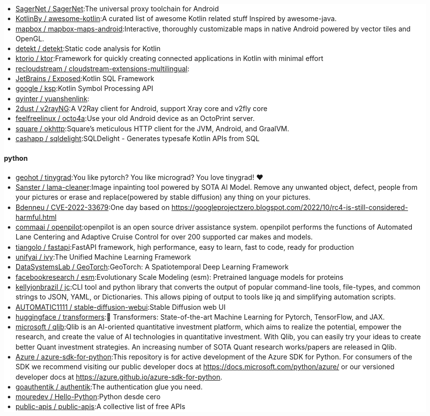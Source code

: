 * [SagerNet / SagerNet](https://github.com/SagerNet/SagerNet):The universal proxy toolchain for Android
* [KotlinBy / awesome-kotlin](https://github.com/KotlinBy/awesome-kotlin):A curated list of awesome Kotlin related stuff Inspired by awesome-java.
* [mapbox / mapbox-maps-android](https://github.com/mapbox/mapbox-maps-android):Interactive, thoroughly customizable maps in native Android powered by vector tiles and OpenGL.
* [detekt / detekt](https://github.com/detekt/detekt):Static code analysis for Kotlin
* [ktorio / ktor](https://github.com/ktorio/ktor):Framework for quickly creating connected applications in Kotlin with minimal effort
* [recloudstream / cloudstream-extensions-multilingual](https://github.com/recloudstream/cloudstream-extensions-multilingual):
* [JetBrains / Exposed](https://github.com/JetBrains/Exposed):Kotlin SQL Framework
* [google / ksp](https://github.com/google/ksp):Kotlin Symbol Processing API
* [qyinter / yuanshenlink](https://github.com/qyinter/yuanshenlink):
* [2dust / v2rayNG](https://github.com/2dust/v2rayNG):A V2Ray client for Android, support Xray core and v2fly core
* [feelfreelinux / octo4a](https://github.com/feelfreelinux/octo4a):Use your old Android device as an OctoPrint server.
* [square / okhttp](https://github.com/square/okhttp):Square’s meticulous HTTP client for the JVM, Android, and GraalVM.
* [cashapp / sqldelight](https://github.com/cashapp/sqldelight):SQLDelight - Generates typesafe Kotlin APIs from SQL

#### python
* [geohot / tinygrad](https://github.com/geohot/tinygrad):You like pytorch? You like micrograd? You love tinygrad!
❤️
* [Sanster / lama-cleaner](https://github.com/Sanster/lama-cleaner):Image inpainting tool powered by SOTA AI Model. Remove any unwanted object, defect, people from your pictures or erase and replace(powered by stable diffusion) any thing on your pictures.
* [Bdenneu / CVE-2022-33679](https://github.com/Bdenneu/CVE-2022-33679):One day based on https://googleprojectzero.blogspot.com/2022/10/rc4-is-still-considered-harmful.html
* [commaai / openpilot](https://github.com/commaai/openpilot):openpilot is an open source driver assistance system. openpilot performs the functions of Automated Lane Centering and Adaptive Cruise Control for over 200 supported car makes and models.
* [tiangolo / fastapi](https://github.com/tiangolo/fastapi):FastAPI framework, high performance, easy to learn, fast to code, ready for production
* [unifyai / ivy](https://github.com/unifyai/ivy):The Unified Machine Learning Framework
* [DataSystemsLab / GeoTorch](https://github.com/DataSystemsLab/GeoTorch):GeoTorch: A Spatiotemporal Deep Learning Framework
* [facebookresearch / esm](https://github.com/facebookresearch/esm):Evolutionary Scale Modeling (esm): Pretrained language models for proteins
* [kellyjonbrazil / jc](https://github.com/kellyjonbrazil/jc):CLI tool and python library that converts the output of popular command-line tools, file-types, and common strings to JSON, YAML, or Dictionaries. This allows piping of output to tools like jq and simplifying automation scripts.
* [AUTOMATIC1111 / stable-diffusion-webui](https://github.com/AUTOMATIC1111/stable-diffusion-webui):Stable Diffusion web UI
* [huggingface / transformers](https://github.com/huggingface/transformers):🤗
Transformers: State-of-the-art Machine Learning for Pytorch, TensorFlow, and JAX.
* [microsoft / qlib](https://github.com/microsoft/qlib):Qlib is an AI-oriented quantitative investment platform, which aims to realize the potential, empower the research, and create the value of AI technologies in quantitative investment. With Qlib, you can easily try your ideas to create better Quant investment strategies. An increasing number of SOTA Quant research works/papers are released in Qlib.
* [Azure / azure-sdk-for-python](https://github.com/Azure/azure-sdk-for-python):This repository is for active development of the Azure SDK for Python. For consumers of the SDK we recommend visiting our public developer docs at https://docs.microsoft.com/python/azure/ or our versioned developer docs at https://azure.github.io/azure-sdk-for-python.
* [goauthentik / authentik](https://github.com/goauthentik/authentik):The authentication glue you need.
* [mouredev / Hello-Python](https://github.com/mouredev/Hello-Python):Python desde cero
* [public-apis / public-apis](https://github.com/public-apis/public-apis):A collective list of free APIs